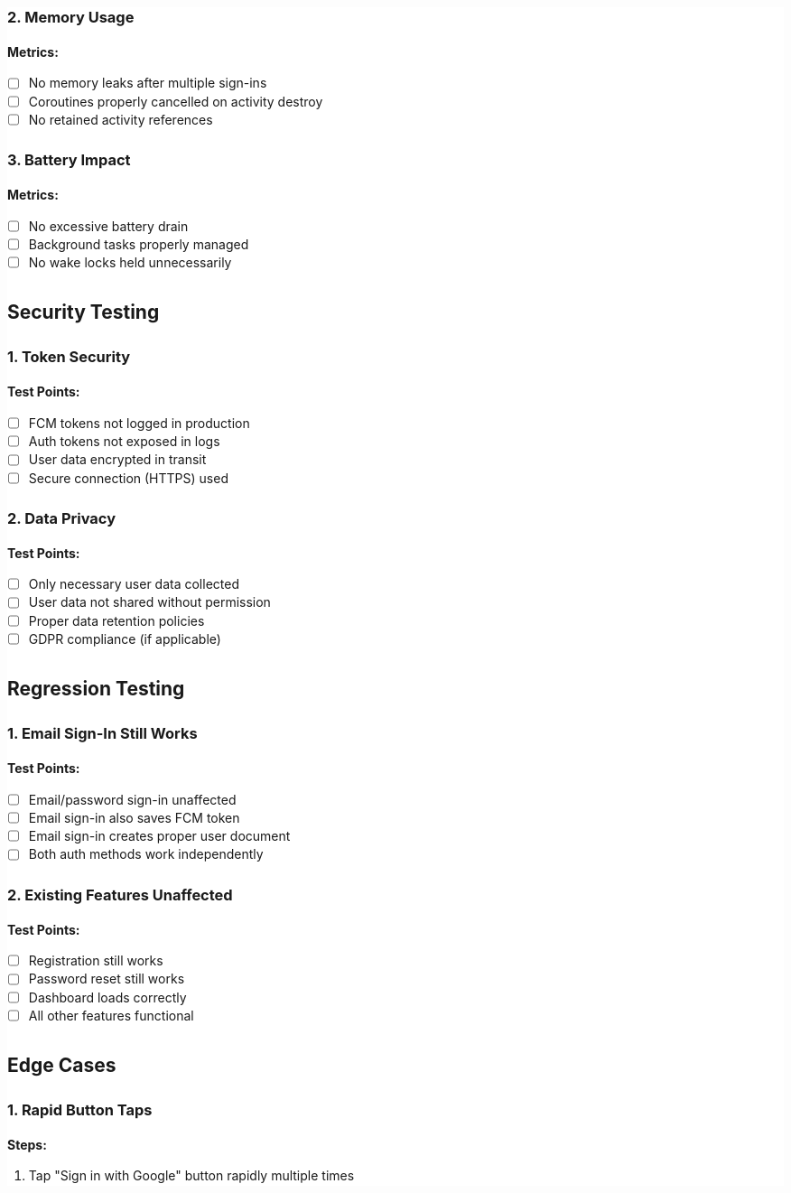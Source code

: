 ### 2. Memory Usage
**Metrics:**
- [ ] No memory leaks after multiple sign-ins
- [ ] Coroutines properly cancelled on activity destroy
- [ ] No retained activity references

### 3. Battery Impact
**Metrics:**
- [ ] No excessive battery drain
- [ ] Background tasks properly managed
- [ ] No wake locks held unnecessarily

## Security Testing

### 1. Token Security
**Test Points:**
- [ ] FCM tokens not logged in production
- [ ] Auth tokens not exposed in logs
- [ ] User data encrypted in transit
- [ ] Secure connection (HTTPS) used

### 2. Data Privacy
**Test Points:**
- [ ] Only necessary user data collected
- [ ] User data not shared without permission
- [ ] Proper data retention policies
- [ ] GDPR compliance (if applicable)

## Regression Testing

### 1. Email Sign-In Still Works
**Test Points:**
- [ ] Email/password sign-in unaffected
- [ ] Email sign-in also saves FCM token
- [ ] Email sign-in creates proper user document
- [ ] Both auth methods work independently

### 2. Existing Features Unaffected
**Test Points:**
- [ ] Registration still works
- [ ] Password reset still works
- [ ] Dashboard loads correctly
- [ ] All other features functional

## Edge Cases

### 1. Rapid Button Taps
**Steps:**
1. Tap "Sign in with Google" button rapidly multiple times
